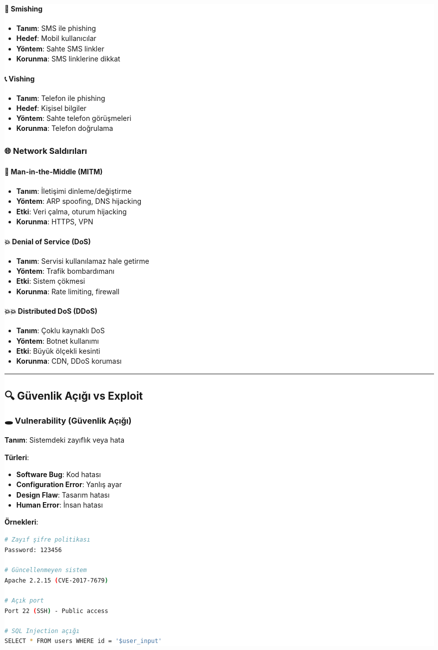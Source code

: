 #### 📱 Smishing
- **Tanım**: SMS ile phishing
- **Hedef**: Mobil kullanıcılar
- **Yöntem**: Sahte SMS linkler
- **Korunma**: SMS linklerine dikkat

#### 📞 Vishing
- **Tanım**: Telefon ile phishing
- **Hedef**: Kişisel bilgiler
- **Yöntem**: Sahte telefon görüşmeleri
- **Korunma**: Telefon doğrulama

### 🌐 Network Saldırıları

#### 👥 Man-in-the-Middle (MITM)
- **Tanım**: İletişimi dinleme/değiştirme
- **Yöntem**: ARP spoofing, DNS hijacking
- **Etki**: Veri çalma, oturum hijacking
- **Korunma**: HTTPS, VPN

#### 💥 Denial of Service (DoS)
- **Tanım**: Servisi kullanılamaz hale getirme
- **Yöntem**: Trafik bombardımanı
- **Etki**: Sistem çökmesi
- **Korunma**: Rate limiting, firewall

#### 💥💥 Distributed DoS (DDoS)
- **Tanım**: Çoklu kaynaklı DoS
- **Yöntem**: Botnet kullanımı
- **Etki**: Büyük ölçekli kesinti
- **Korunma**: CDN, DDoS koruması

---

## 🔍 Güvenlik Açığı vs Exploit

### 🕳️ Vulnerability (Güvenlik Açığı)
**Tanım**: Sistemdeki zayıflık veya hata

**Türleri**:
- **Software Bug**: Kod hatası
- **Configuration Error**: Yanlış ayar
- **Design Flaw**: Tasarım hatası
- **Human Error**: İnsan hatası

**Örnekleri**:
```bash
# Zayıf şifre politikası
Password: 123456

# Güncellenmeyen sistem
Apache 2.2.15 (CVE-2017-7679)

# Açık port
Port 22 (SSH) - Public access

# SQL Injection açığı
SELECT * FROM users WHERE id = '$user_input'
```
